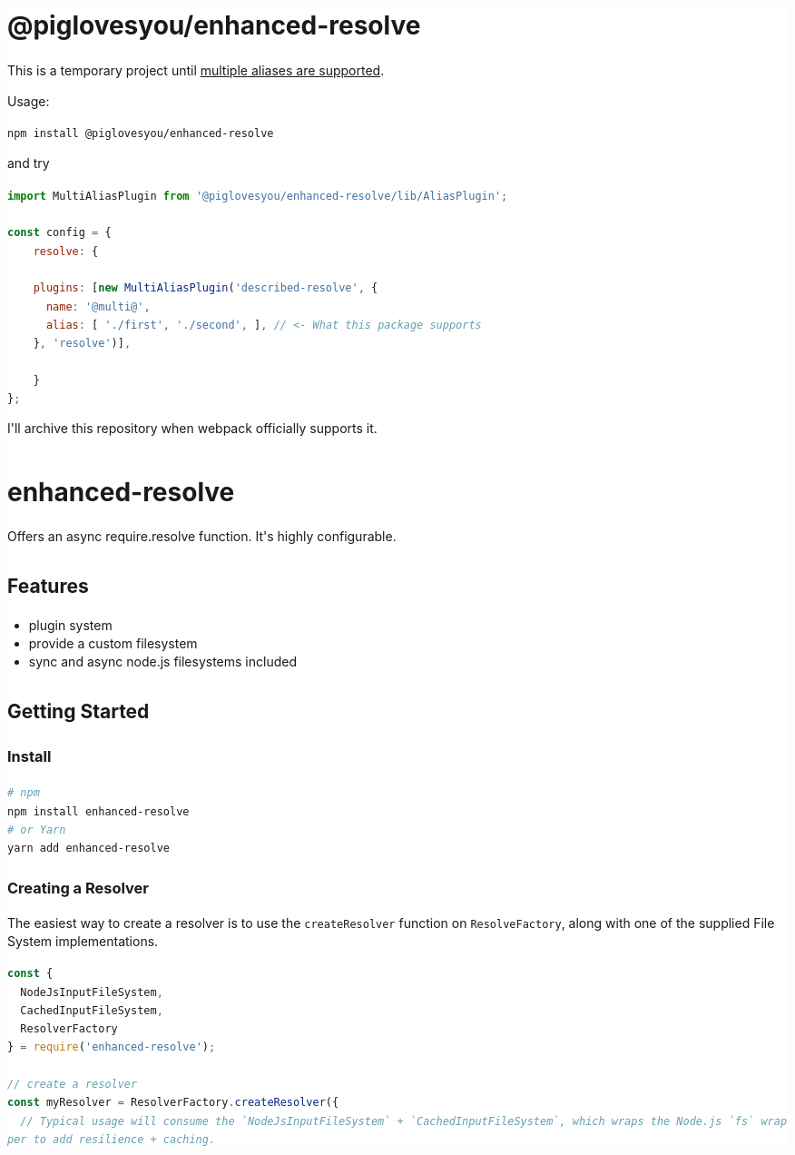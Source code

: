 # @piglovesyou/enhanced-resolve

This is a temporary project until [multiple aliases are supported](https://github.com/webpack/webpack/issues/6817).

Usage:

```
npm install @piglovesyou/enhanced-resolve
```

and try

```js
import MultiAliasPlugin from '@piglovesyou/enhanced-resolve/lib/AliasPlugin';

const config = {
	resolve: {
		
    plugins: [new MultiAliasPlugin('described-resolve', {
      name: '@multi@',
      alias: [ './first', './second', ], // <- What this package supports
    }, 'resolve')],
		
	}
};
```

I'll archive this repository when webpack officially supports it.

# enhanced-resolve

Offers an async require.resolve function. It's highly configurable.

## Features

* plugin system
* provide a custom filesystem
* sync and async node.js filesystems included


## Getting Started
### Install
```sh
# npm
npm install enhanced-resolve
# or Yarn
yarn add enhanced-resolve
```

### Creating a Resolver
The easiest way to create a resolver is to use the `createResolver` function on `ResolveFactory`, along with one of the supplied File System implementations.
```js
const {
  NodeJsInputFileSystem,
  CachedInputFileSystem,
  ResolverFactory
} = require('enhanced-resolve');

// create a resolver
const myResolver = ResolverFactory.createResolver({
  // Typical usage will consume the `NodeJsInputFileSystem` + `CachedInputFileSystem`, which wraps the Node.js `fs` wrapper to add resilience + caching.
```